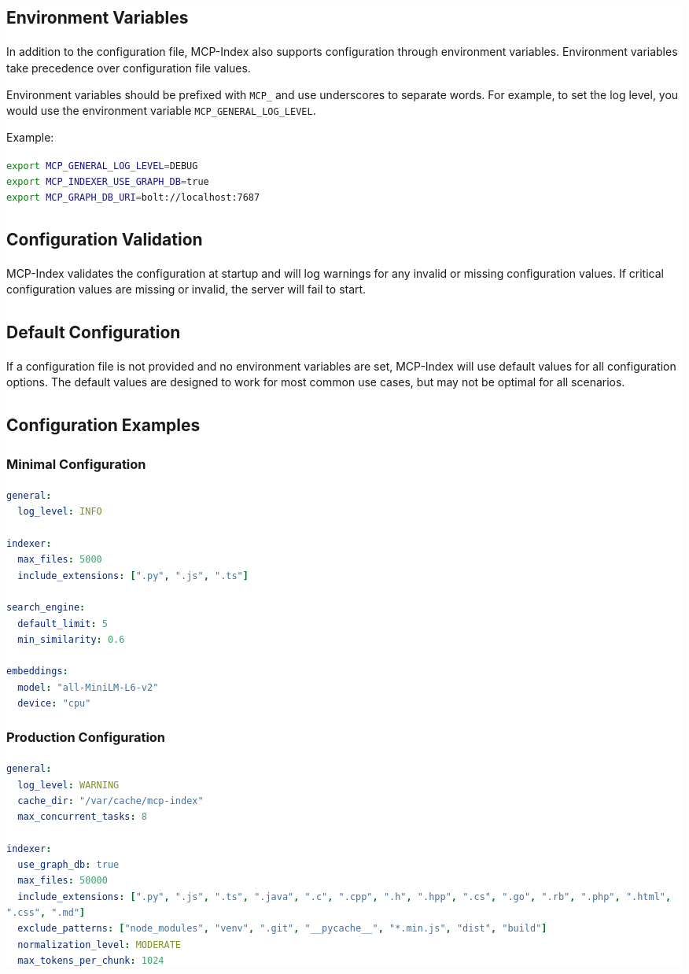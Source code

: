 ## Environment Variables

In addition to the configuration file, MCP-Index also supports configuration through environment variables. Environment variables take precedence over configuration file values.

Environment variables should be prefixed with `MCP_` and use underscores to separate words. For example, to set the log level, you would use the environment variable `MCP_GENERAL_LOG_LEVEL`.

Example:

```bash
export MCP_GENERAL_LOG_LEVEL=DEBUG
export MCP_INDEXER_USE_GRAPH_DB=true
export MCP_GRAPH_DB_URI=bolt://localhost:7687
```

## Configuration Validation

MCP-Index validates the configuration at startup and will log warnings for any invalid or missing configuration values. If critical configuration values are missing or invalid, the server will fail to start.

## Default Configuration

If a configuration file is not provided and no environment variables are set, MCP-Index will use default values for all configuration options. The default values are designed to work for most common use cases, but may not be optimal for all scenarios.

## Configuration Examples

### Minimal Configuration

```yaml
general:
  log_level: INFO

indexer:
  max_files: 5000
  include_extensions: [".py", ".js", ".ts"]

search_engine:
  default_limit: 5
  min_similarity: 0.6

embeddings:
  model: "all-MiniLM-L6-v2"
  device: "cpu"
```

### Production Configuration

```yaml
general:
  log_level: WARNING
  cache_dir: "/var/cache/mcp-index"
  max_concurrent_tasks: 8

indexer:
  use_graph_db: true
  max_files: 50000
  include_extensions: [".py", ".js", ".ts", ".java", ".c", ".cpp", ".h", ".hpp", ".cs", ".go", ".rb", ".php", ".html", ".css", ".md"]
  exclude_patterns: ["node_modules", "venv", ".git", "__pycache__", "*.min.js", "dist", "build"]
  normalization_level: MODERATE
  max_tokens_per_chunk: 1024
```